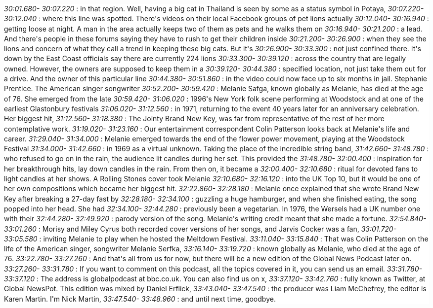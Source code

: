 *30:01.680- 30:07.220* :  in that region. Well, having a big cat in Thailand is seen by some as a status symbol in Potaya,
*30:07.220- 30:12.040* :  where this line was spotted. There's videos on their local Facebook groups of pet lions actually
*30:12.040- 30:16.940* :  getting loose at night. A man in the area actually keeps two of them as pets and he walks them on
*30:16.940- 30:21.200* :  a lead. And there's people in these forums saying they have to rush to get their children inside
*30:21.200- 30:26.900* :  when they see the lions and concern of what they call a trend in keeping these big cats. But it's
*30:26.900- 30:33.300* :  not just confined there. It's down by the East Coast officials say there are currently 224 lions
*30:33.300- 30:39.120* :  across the country that are legally owned. However, the owners are supposed to keep them in a
*30:39.120- 30:44.380* :  specified location, not just take them out for a drive. And the owner of this particular line
*30:44.380- 30:51.860* :  in the video could now face up to six months in jail. Stephanie Prentice. The American singer songwriter
*30:52.200- 30:59.420* :  Melanie Safga, known globally as Melanie, has died at the age of 76. She emerged from the late
*30:59.420- 31:06.020* :  1996's New York folk scene performing at Woodstock and at one of the earliest Glastonbury festivals
*31:06.020- 31:12.560* :  in 1971, returning to the event 40 years later for an anniversary celebration. Her biggest hit,
*31:12.560- 31:18.380* :  The Jointy Brand New Key, was far from representative of the rest of her more contemplative work.
*31:19.020- 31:23.160* :  Our entertainment correspondent Colin Patterson looks back at Melanie's life and career.
*31:29.040- 31:34.000* :  Melanie emerged towards the end of the flower power movement, playing at the Woodstock Festival
*31:34.000- 31:42.660* :  in 1969 as a virtual unknown. Taking the place of the incredible string band,
*31:42.660- 31:48.780* :  who refused to go on in the rain, the audience lit candles during her set. This provided the
*31:48.780- 32:00.400* :  inspiration for her breakthrough hits, lay down candles in the rain. From then on, it became a
*32:00.400- 32:10.680* :  ritual for devoted fans to light candles at her shows. A Rolling Stones cover took Melanie
*32:10.680- 32:16.120* :  into the UK Top 10, but it would be one of her own compositions which became her biggest hit.
*32:22.860- 32:28.180* :  Melanie once explained that she wrote Brand New Key after breaking a 27-day fast by
*32:28.180- 32:34.100* :  guzzling a huge hamburger, and when she finished eating, the song popped into her head. She had
*32:34.100- 32:44.280* :  previously been a vegetarian. In 1976, the Wersels had a UK number one with their
*32:44.280- 32:49.920* :  parody version of the song. Melanie's writing credit meant that she made a fortune.
*32:54.840- 33:01.260* :  Morisy and Miley Cyrus both recorded cover versions of her songs, and Jarvis Cocker was a fan,
*33:01.720- 33:05.580* :  inviting Melanie to play when he hosted the Meltdown Festival.
*33:11.040- 33:15.840* :  That was Colin Patterson on the life of the American singer, songwriter Melanie Serfka,
*33:16.140- 33:19.720* :  known globally as Melanie, who died at the age of 76.
*33:22.780- 33:27.260* :  And that's all from us for now, but there will be a new edition of the Global News Podcast later on.
*33:27.260- 33:31.780* :  If you want to comment on this podcast, all the topics covered in it, you can send us an email.
*33:31.780- 33:37.120* :  The address is globalpodcast at bbc.co.uk. You can also find us on x,
*33:37.120- 33:42.760* :  fully known as Twitter, at Global NewsPot. This edition was mixed by Daniel Erflick,
*33:43.040- 33:47.540* :  the producer was Liam McChefrey, the editor is Karen Martin. I'm Nick Martin,
*33:47.540- 33:48.960* :  and until next time, goodbye.